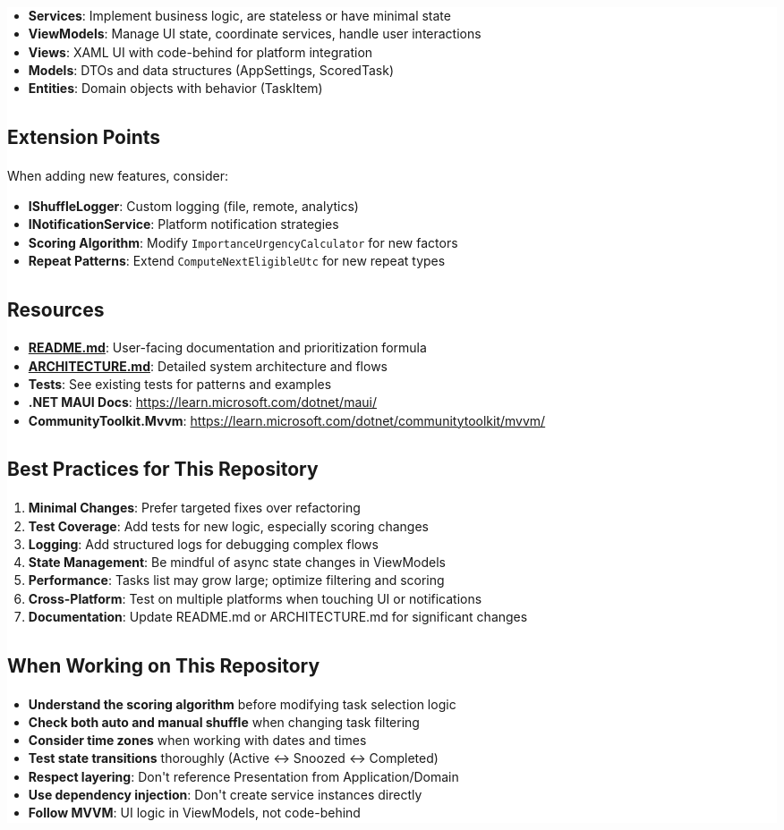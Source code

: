 - **Services**: Implement business logic, are stateless or have minimal state
- **ViewModels**: Manage UI state, coordinate services, handle user interactions
- **Views**: XAML UI with code-behind for platform integration
- **Models**: DTOs and data structures (AppSettings, ScoredTask)
- **Entities**: Domain objects with behavior (TaskItem)

## Extension Points

When adding new features, consider:

- **IShuffleLogger**: Custom logging (file, remote, analytics)
- **INotificationService**: Platform notification strategies
- **Scoring Algorithm**: Modify `ImportanceUrgencyCalculator` for new factors
- **Repeat Patterns**: Extend `ComputeNextEligibleUtc` for new repeat types

## Resources

- **[README.md](../README.md)**: User-facing documentation and prioritization formula
- **[ARCHITECTURE.md](../ARCHITECTURE.md)**: Detailed system architecture and flows
- **Tests**: See existing tests for patterns and examples
- **.NET MAUI Docs**: https://learn.microsoft.com/dotnet/maui/
- **CommunityToolkit.Mvvm**: https://learn.microsoft.com/dotnet/communitytoolkit/mvvm/

## Best Practices for This Repository

1. **Minimal Changes**: Prefer targeted fixes over refactoring
2. **Test Coverage**: Add tests for new logic, especially scoring changes
3. **Logging**: Add structured logs for debugging complex flows
4. **State Management**: Be mindful of async state changes in ViewModels
5. **Performance**: Tasks list may grow large; optimize filtering and scoring
6. **Cross-Platform**: Test on multiple platforms when touching UI or notifications
7. **Documentation**: Update README.md or ARCHITECTURE.md for significant changes

## When Working on This Repository

- **Understand the scoring algorithm** before modifying task selection logic
- **Check both auto and manual shuffle** when changing task filtering
- **Consider time zones** when working with dates and times
- **Test state transitions** thoroughly (Active ↔ Snoozed ↔ Completed)
- **Respect layering**: Don't reference Presentation from Application/Domain
- **Use dependency injection**: Don't create service instances directly
- **Follow MVVM**: UI logic in ViewModels, not code-behind
